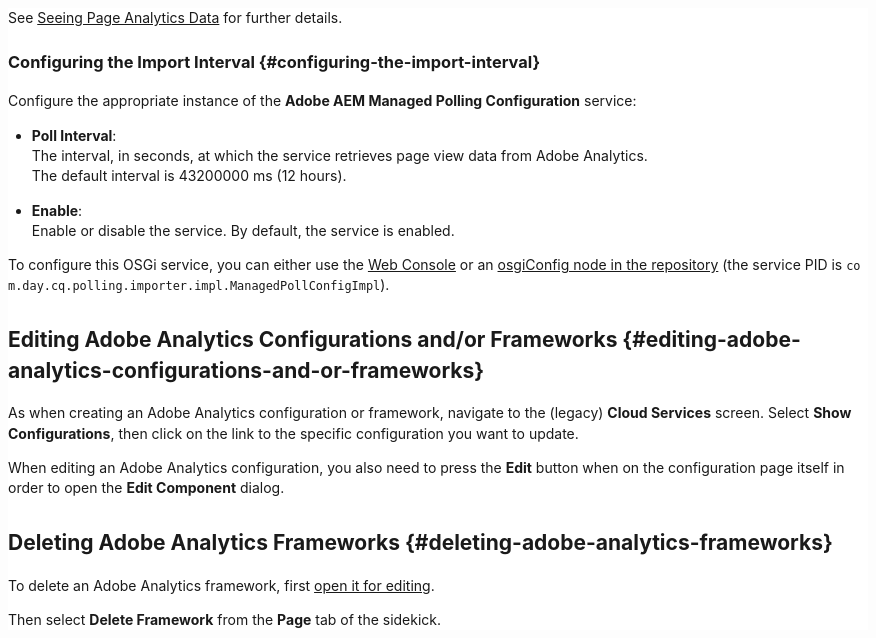 See [Seeing Page Analytics Data](../../../sites/authoring/using/page-analytics-using.md) for further details.

### Configuring the Import Interval {#configuring-the-import-interval}

Configure the appropriate instance of the **Adobe AEM Managed Polling Configuration** service:

* **Poll Interval**:  
  The interval, in seconds, at which the service retrieves page view data from Adobe Analytics.  
  The default interval is 43200000 ms (12 hours).

* **Enable**:  
  Enable or disable the service. By default, the service is enabled.

To configure this OSGi service, you can either use the [Web Console](/sites/deploying/using/configuring-osgi.md#osgi-configuration-with-the-web-console) or an [osgiConfig node in the repository](/sites/deploying/using/configuring-osgi.md#osgi-configuration-in-the-repository) (the service PID is `com.day.cq.polling.importer.impl.ManagedPollConfigImpl`).  

## Editing Adobe Analytics Configurations and/or Frameworks {#editing-adobe-analytics-configurations-and-or-frameworks}

As when creating an Adobe Analytics configuration or framework, navigate to the (legacy) **Cloud Services** screen. Select **Show Configurations**, then click on the link to the specific configuration you want to update.

When editing an Adobe Analytics configuration, you also need to press the **Edit** button when on the configuration page itself in order to open the **Edit Component** dialog.

## Deleting Adobe Analytics Frameworks {#deleting-adobe-analytics-frameworks}

To delete an Adobe Analytics framework, first [open it for editing](#editing-adobe-analytics-configurations-and-or-frameworks).

Then select **Delete Framework** from the **Page** tab of the sidekick.  

